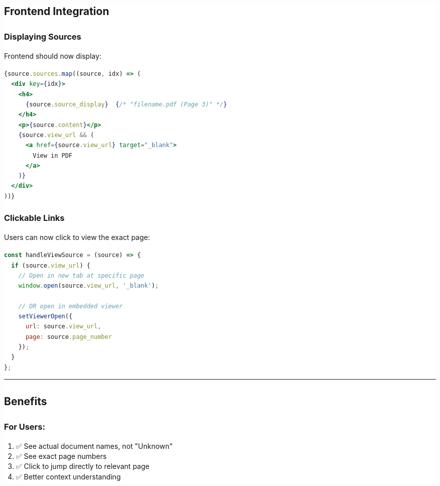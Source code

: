 
## Frontend Integration

### Displaying Sources

Frontend should now display:

```jsx
{source.sources.map((source, idx) => (
  <div key={idx}>
    <h4>
      {source.source_display}  {/* "filename.pdf (Page 3)" */}
    </h4>
    <p>{source.content}</p>
    {source.view_url && (
      <a href={source.view_url} target="_blank">
        View in PDF
      </a>
    )}
  </div>
))}
```

### Clickable Links

Users can now click to view the exact page:

```javascript
const handleViewSource = (source) => {
  if (source.view_url) {
    // Open in new tab at specific page
    window.open(source.view_url, '_blank');
    
    // OR open in embedded viewer
    setViewerOpen({
      url: source.view_url,
      page: source.page_number
    });
  }
};
```

---

## Benefits

### For Users:
1. ✅ See actual document names, not "Unknown"
2. ✅ See exact page numbers
3. ✅ Click to jump directly to relevant page
4. ✅ Better context understanding
